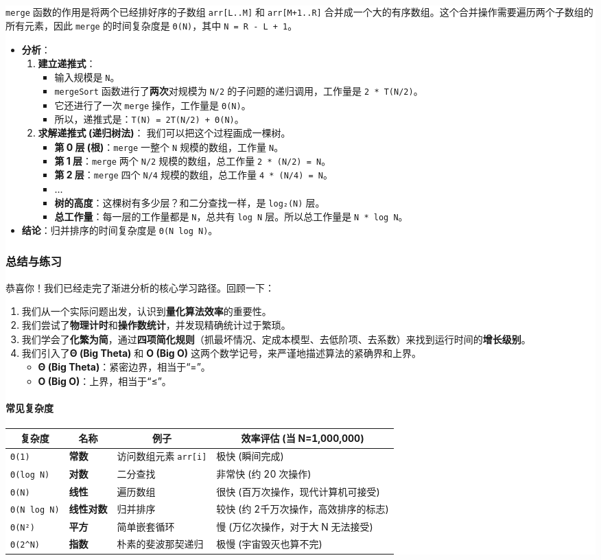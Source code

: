 `merge` 函数的作用是将两个已经排好序的子数组 `arr[L..M]` 和 `arr[M+1..R]` 合并成一个大的有序数组。这个合并操作需要遍历两个子数组的所有元素，因此 `merge` 的时间复杂度是 `Θ(N)`，其中 `N = R - L + 1`。

- **分析**：
  1. **建立递推式**：
     - 输入规模是 `N`。
     - `mergeSort` 函数进行了**两次**对规模为 `N/2` 的子问题的递归调用，工作量是 `2 * T(N/2)`。
     - 它还进行了一次 `merge` 操作，工作量是 `Θ(N)`。
     - 所以，递推式是：`T(N) = 2T(N/2) + Θ(N)`。
  2. **求解递推式 (递归树法)**： 我们可以把这个过程画成一棵树。
     - **第 0 层 (根)**：`merge` 一整个 `N` 规模的数组，工作量 `N`。
     - **第 1 层**：`merge` 两个 `N/2` 规模的数组，总工作量 `2 * (N/2) = N`。
     - **第 2 层**：`merge` 四个 `N/4` 规模的数组，总工作量 `4 * (N/4) = N`。
     - ...
     - **树的高度**：这棵树有多少层？和二分查找一样，是 `log₂(N)` 层。
     - **总工作量**：每一层的工作量都是 `N`，总共有 `log N` 层。所以总工作量是 `N * log N`。
- **结论**：归并排序的时间复杂度是 `Θ(N log N)`。





### **总结与练习**

恭喜你！我们已经走完了渐进分析的核心学习路径。回顾一下：

1. 我们从一个实际问题出发，认识到**量化算法效率**的重要性。
2. 我们尝试了**物理计时**和**操作数统计**，并发现精确统计过于繁琐。
3. 我们学会了**化繁为简**，通过**四项简化规则**（抓最坏情况、定成本模型、去低阶项、去系数）来找到运行时间的**增长级别**。
4. 我们引入了**Θ (Big Theta)** 和 **O (Big O)** 这两个数学记号，来严谨地描述算法的紧确界和上界。
   - **Θ (Big Theta)**：紧密边界，相当于“=”。
   - **O (Big O)**：上界，相当于“≤”。



#### 常见复杂度

| 复杂度       | 名称         | 例子                  | 效率评估 (当 N=1,000,000)             |
| ------------ | ------------ | --------------------- | ------------------------------------- |
| `Θ(1)`       | **常数**     | 访问数组元素 `arr[i]` | 极快 (瞬间完成)                       |
| `Θ(log N)`   | **对数**     | 二分查找              | 非常快 (约 20 次操作)                 |
| `Θ(N)`       | **线性**     | 遍历数组              | 很快 (百万次操作，现代计算机可接受)   |
| `Θ(N log N)` | **线性对数** | 归并排序              | 较快 (约 2千万次操作，高效排序的标志) |
| `Θ(N²)`      | **平方**     | 简单嵌套循环          | 慢 (万亿次操作，对于大 N 无法接受)    |
| `Θ(2^N)`     | **指数**     | 朴素的斐波那契递归    | 极慢 (宇宙毁灭也算不完)               |

